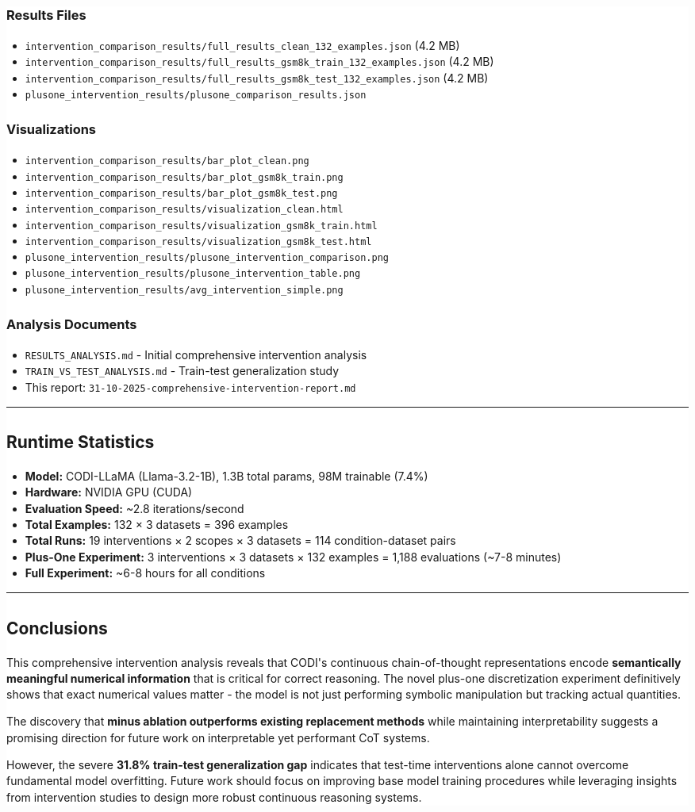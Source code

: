 ### Results Files
- `intervention_comparison_results/full_results_clean_132_examples.json` (4.2 MB)
- `intervention_comparison_results/full_results_gsm8k_train_132_examples.json` (4.2 MB)
- `intervention_comparison_results/full_results_gsm8k_test_132_examples.json` (4.2 MB)
- `plusone_intervention_results/plusone_comparison_results.json`

### Visualizations
- `intervention_comparison_results/bar_plot_clean.png`
- `intervention_comparison_results/bar_plot_gsm8k_train.png`
- `intervention_comparison_results/bar_plot_gsm8k_test.png`
- `intervention_comparison_results/visualization_clean.html`
- `intervention_comparison_results/visualization_gsm8k_train.html`
- `intervention_comparison_results/visualization_gsm8k_test.html`
- `plusone_intervention_results/plusone_intervention_comparison.png`
- `plusone_intervention_results/plusone_intervention_table.png`
- `plusone_intervention_results/avg_intervention_simple.png`

### Analysis Documents
- `RESULTS_ANALYSIS.md` - Initial comprehensive intervention analysis
- `TRAIN_VS_TEST_ANALYSIS.md` - Train-test generalization study
- This report: `31-10-2025-comprehensive-intervention-report.md`

---

## Runtime Statistics

- **Model:** CODI-LLaMA (Llama-3.2-1B), 1.3B total params, 98M trainable (7.4%)
- **Hardware:** NVIDIA GPU (CUDA)
- **Evaluation Speed:** ~2.8 iterations/second
- **Total Examples:** 132 × 3 datasets = 396 examples
- **Total Runs:** 19 interventions × 2 scopes × 3 datasets = 114 condition-dataset pairs
- **Plus-One Experiment:** 3 interventions × 3 datasets × 132 examples = 1,188 evaluations (~7-8 minutes)
- **Full Experiment:** ~6-8 hours for all conditions

---

## Conclusions

This comprehensive intervention analysis reveals that CODI's continuous chain-of-thought representations encode **semantically meaningful numerical information** that is critical for correct reasoning. The novel plus-one discretization experiment definitively shows that exact numerical values matter - the model is not just performing symbolic manipulation but tracking actual quantities.

The discovery that **minus ablation outperforms existing replacement methods** while maintaining interpretability suggests a promising direction for future work on interpretable yet performant CoT systems.

However, the severe **31.8% train-test generalization gap** indicates that test-time interventions alone cannot overcome fundamental model overfitting. Future work should focus on improving base model training procedures while leveraging insights from intervention studies to design more robust continuous reasoning systems.
